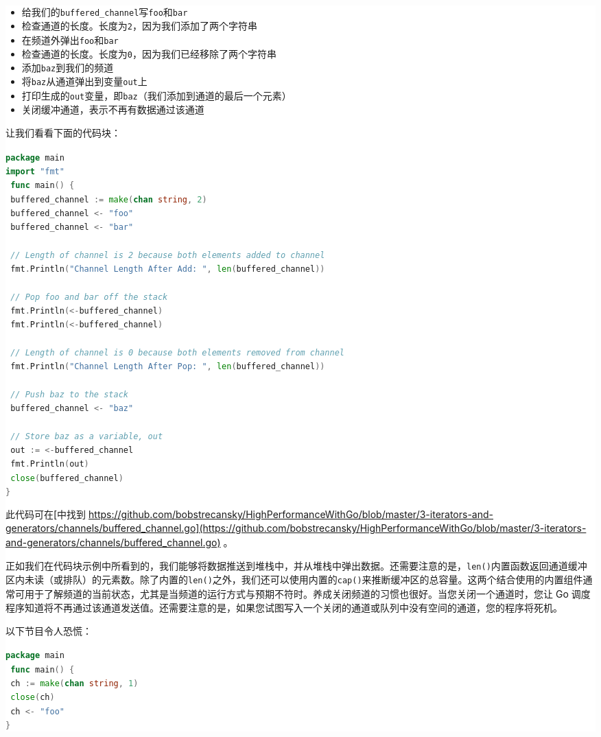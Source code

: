 *   给我们的`buffered_channel`写`foo`和`bar`
*   检查通道的长度。长度为`2`，因为我们添加了两个字符串
*   在频道外弹出`foo`和`bar`
*   检查通道的长度。长度为`0`，因为我们已经移除了两个字符串
*   添加`baz`到我们的频道
*   将`baz`从通道弹出到变量`out`上
*   打印生成的`out`变量，即`baz`（我们添加到通道的最后一个元素）
*   关闭缓冲通道，表示不再有数据通过该通道

让我们看看下面的代码块：

```go
package main
import "fmt"
 func main() {
 buffered_channel := make(chan string, 2)
 buffered_channel <- "foo"
 buffered_channel <- "bar"

 // Length of channel is 2 because both elements added to channel
 fmt.Println("Channel Length After Add: ", len(buffered_channel))

 // Pop foo and bar off the stack
 fmt.Println(<-buffered_channel)
 fmt.Println(<-buffered_channel)

 // Length of channel is 0 because both elements removed from channel
 fmt.Println("Channel Length After Pop: ", len(buffered_channel)) 

 // Push baz to the stack
 buffered_channel <- "baz"

 // Store baz as a variable, out
 out := <-buffered_channel
 fmt.Println(out)
 close(buffered_channel)
}
```

此代码可在[中找到 https://github.com/bobstrecansky/HighPerformanceWithGo/blob/master/3-iterators-and-generators/channels/buffered_channel.go](https://github.com/bobstrecansky/HighPerformanceWithGo/blob/master/3-iterators-and-generators/channels/buffered_channel.go) 。

正如我们在代码块示例中所看到的，我们能够将数据推送到堆栈中，并从堆栈中弹出数据。还需要注意的是，`len()`内置函数返回通道缓冲区内未读（或排队）的元素数。除了内置的`len()`之外，我们还可以使用内置的`cap()`来推断缓冲区的总容量。这两个结合使用的内置组件通常可用于了解频道的当前状态，尤其是当频道的运行方式与预期不符时。养成关闭频道的习惯也很好。当您关闭一个通道时，您让 Go 调度程序知道将不再通过该通道发送值。还需要注意的是，如果您试图写入一个关闭的通道或队列中没有空间的通道，您的程序将死机。

以下节目令人恐慌：

```go
package main
 func main() {
 ch := make(chan string, 1) 
 close(ch)
 ch <- "foo"
}
```

